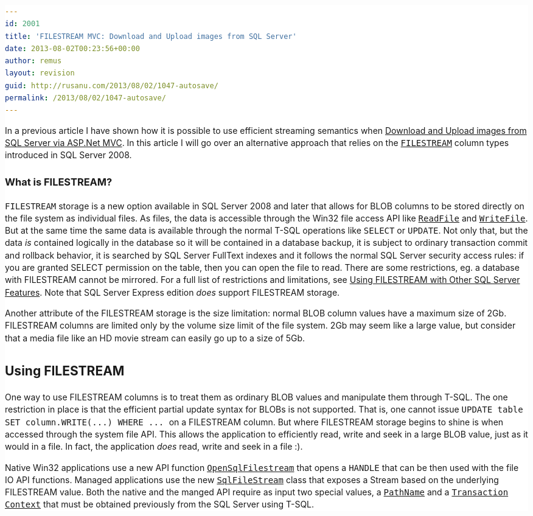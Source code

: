```yaml
---
id: 2001
title: 'FILESTREAM MVC: Download and Upload images from SQL Server'
date: 2013-08-02T00:23:56+00:00
author: remus
layout: revision
guid: http://rusanu.com/2013/08/02/1047-autosave/
permalink: /2013/08/02/1047-autosave/
---
```

In a previous article I have shown how it is possible to use efficient streaming semantics when [Download and Upload images from SQL Server via ASP.Net MVC](http://rusanu.com/2010/12/28/download-and-upload-images-from-sql-server-with-asp-net-mvc/). In this article I will go over an alternative approach that relies on the <a href="http://technet.microsoft.com/en-us/library/bb933993.aspx" target="_blank"><tt>FILESTREAM</tt></a> column types introduced in SQL Server 2008.

### What is FILESTREAM?

<tt>FILESTREAM</tt> storage is a new option available in SQL Server 2008 and later that allows for BLOB columns to be stored directly on the file system as individual files. As files, the data is accessible through the Win32 file access API like <a href="http://msdn.microsoft.com/en-us/library/aa365467%28v=vs.85%29.aspx" target="_blank"><tt>ReadFile</tt></a> and <a href="http://msdn.microsoft.com/en-us/library/aa365747%28v=vs.85%29.aspx" target="_blank"><tt>WriteFile</tt></a>. But at the same time the same data is available through the normal T-SQL operations like <tt>SELECT</tt> or <tt>UPDATE</tt>. Not only that, but the data _is_ contained logically in the database so it will be contained in a database backup, it is subject to ordinary transaction commit and rollback behavior, it is searched by SQL Server FullText indexes and it follows the normal SQL Server security access rules: if you are granted SELECT permission on the table, then you can open the file to read. There are some restrictions, eg. a database with FILESTREAM cannot be mirrored. For a full list of restrictions and limitations, see <a href="http://technet.microsoft.com/en-us/library/bb895334.aspx" target="_blank">Using FILESTREAM with Other SQL Server Features</a>. Note that SQL Server Express edition _does_ support FILESTREAM storage.

Another attribute of the FILESTREAM storage is the size limitation: normal BLOB column values have a maximum size of 2Gb. FILESTREAM columns are limited only by the volume size limit of the file system. 2Gb may seem like a large value, but consider that a media file like an HD movie stream can easily go up to a size of 5Gb.

## Using FILESTREAM

One way to use FILESTREAM columns is to treat them as ordinary BLOB values and manipulate them through T-SQL. The one restriction in place is that the efficient partial update syntax for BLOBs is not supported. That is, one cannot issue <tt>UPDATE table SET column.WRITE(...) WHERE ... </tt> on a FILESTREAM column. But where FILESTREAM storage begins to shine is when accessed through the system file API. This allows the application to efficiently read, write and seek in a large BLOB value, just as it would in a file. In fact, the application _does_ read, write and seek in a file :).

Native Win32 applications use a new API function <a href="http://msdn.microsoft.com/en-us/library/bb933972.aspx" target="_blank"><tt>OpenSqlFilestream</tt></a> that opens a <tt>HANDLE</tt> that can be then used with the file IO API functions. Managed applications use the new <a href="http://msdn.microsoft.com/en-us/library/system.data.sqltypes.sqlfilestream.aspx" target="_blank"><tt>SqlFileStream</tt></a> class that exposes a Stream based on the underlying FILESTREAM value. Both the native and the manged API require as input two special values, a <a href="http://technet.microsoft.com/en-us/library/bb895239.aspx" target="_blank"><tt>PathName</tt></a> and a <a href="http://technet.microsoft.com/en-us/library/bb934014.aspx" target="_blank"><tt>Transaction Context</tt></a> that must be obtained previously from the SQL Server using T-SQL.
